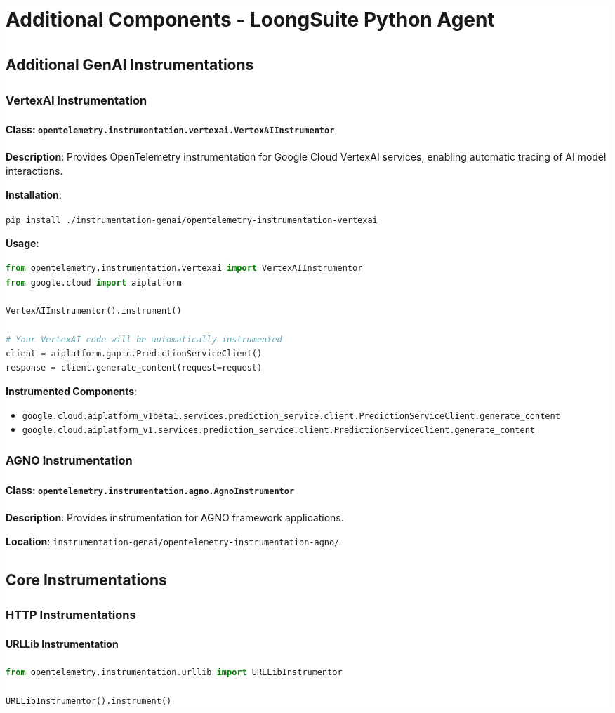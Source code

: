 # Additional Components - LoongSuite Python Agent

## Additional GenAI Instrumentations

### VertexAI Instrumentation

#### Class: `opentelemetry.instrumentation.vertexai.VertexAIInstrumentor`

**Description**: Provides OpenTelemetry instrumentation for Google Cloud VertexAI services, enabling automatic tracing of AI model interactions.

**Installation**:
```bash
pip install ./instrumentation-genai/opentelemetry-instrumentation-vertexai
```

**Usage**:
```python
from opentelemetry.instrumentation.vertexai import VertexAIInstrumentor
from google.cloud import aiplatform

VertexAIInstrumentor().instrument()

# Your VertexAI code will be automatically instrumented
client = aiplatform.gapic.PredictionServiceClient()
response = client.generate_content(request=request)
```

**Instrumented Components**:
- `google.cloud.aiplatform_v1beta1.services.prediction_service.client.PredictionServiceClient.generate_content`
- `google.cloud.aiplatform_v1.services.prediction_service.client.PredictionServiceClient.generate_content`

### AGNO Instrumentation

#### Class: `opentelemetry.instrumentation.agno.AgnoInstrumentor`

**Description**: Provides instrumentation for AGNO framework applications.

**Location**: `instrumentation-genai/opentelemetry-instrumentation-agno/`

## Core Instrumentations

### HTTP Instrumentations

#### URLLib Instrumentation
```python
from opentelemetry.instrumentation.urllib import URLLibInstrumentor

URLLibInstrumentor().instrument()
```
